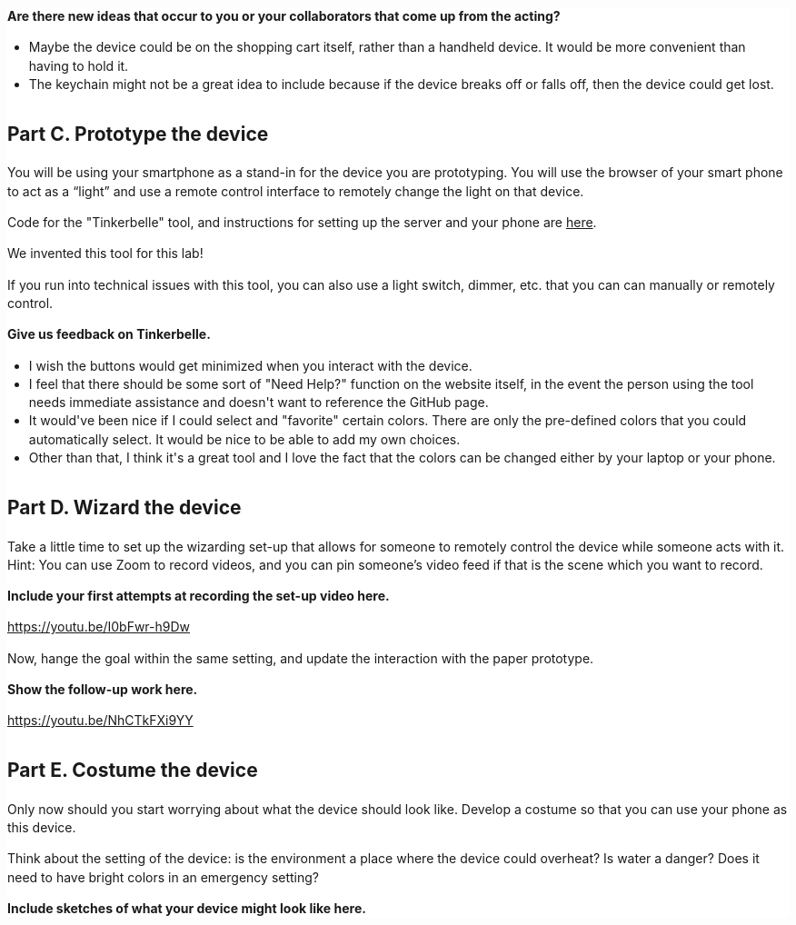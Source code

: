 **Are there new ideas that occur to you or your collaborators that come up from the acting?**

- Maybe the device could be on the shopping cart itself, rather than a handheld device. It would be more convenient than having to hold it.
- The keychain might not be a great idea to include because if the device breaks off or falls off, then the device could get lost.

## Part C. Prototype the device

You will be using your smartphone as a stand-in for the device you are prototyping. You will use the browser of your smart phone to act as a “light” and use a remote control interface to remotely change the light on that device. 

Code for the "Tinkerbelle" tool, and instructions for setting up the server and your phone are [here](https://github.com/FAR-Lab/tinkerbelle).

We invented this tool for this lab! 

If you run into technical issues with this tool, you can also use a light switch, dimmer, etc. that you can can manually or remotely control.

**Give us feedback on Tinkerbelle.**

- I wish the buttons would get minimized when you interact with the device. 
- I feel that there should be some sort of "Need Help?" function on the website itself, in the event the person using the tool needs immediate assistance and doesn't want to reference the GitHub page.
- It would've been nice if I could select and "favorite" certain colors. There are only the pre-defined colors that you could automatically select. It would be nice to be able to add my own choices.
- Other than that, I think it's a great tool and I love the fact that the colors can be changed either by your laptop or your phone.

## Part D. Wizard the device
Take a little time to set up the wizarding set-up that allows for someone to remotely control the device while someone acts with it. Hint: You can use Zoom to record videos, and you can pin someone’s video feed if that is the scene which you want to record. 

**Include your first attempts at recording the set-up video here.**

https://youtu.be/I0bFwr-h9Dw

Now, hange the goal within the same setting, and update the interaction with the paper prototype. 

**Show the follow-up work here.**

https://youtu.be/NhCTkFXi9YY

## Part E. Costume the device

Only now should you start worrying about what the device should look like. Develop a costume so that you can use your phone as this device.

Think about the setting of the device: is the environment a place where the device could overheat? Is water a danger? Does it need to have bright colors in an emergency setting?

**Include sketches of what your device might look like here.**